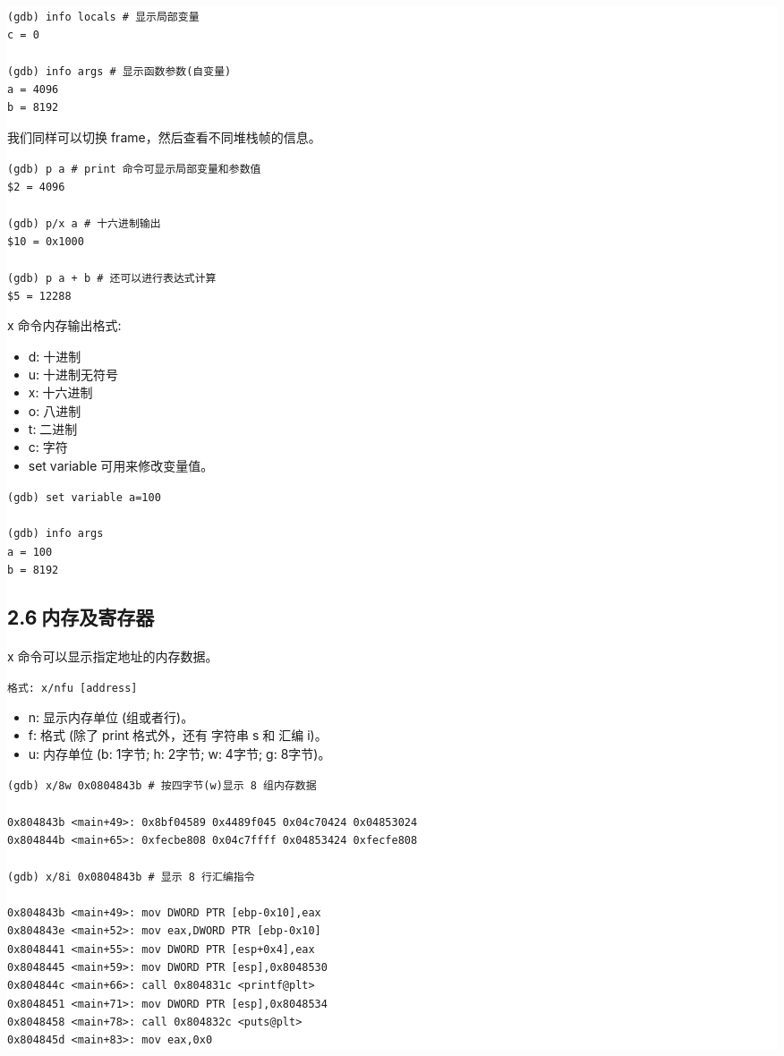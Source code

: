 ```
(gdb) info locals # 显示局部变量
c = 0

(gdb) info args # 显示函数参数(自变量)
a = 4096
b = 8192
```

我们同样可以切换 frame，然后查看不同堆栈帧的信息。

```
(gdb) p a # print 命令可显示局部变量和参数值
$2 = 4096

(gdb) p/x a # 十六进制输出
$10 = 0x1000

(gdb) p a + b # 还可以进行表达式计算
$5 = 12288
```

x 命令内存输出格式:

- d: 十进制
- u: 十进制无符号
- x: 十六进制
- o: 八进制
- t: 二进制
- c: 字符
- set variable 可用来修改变量值。

```
(gdb) set variable a=100

(gdb) info args
a = 100
b = 8192
```

## 2.6 内存及寄存器

x 命令可以显示指定地址的内存数据。

```
格式: x/nfu [address]
```

- n: 显示内存单位 (组或者行)。
- f: 格式 (除了 print 格式外，还有 字符串 s 和 汇编 i)。
- u: 内存单位 (b: 1字节; h: 2字节; w: 4字节; g: 8字节)。

```
(gdb) x/8w 0x0804843b # 按四字节(w)显示 8 组内存数据

0x804843b <main+49>: 0x8bf04589 0x4489f045 0x04c70424 0x04853024
0x804844b <main+65>: 0xfecbe808 0x04c7ffff 0x04853424 0xfecfe808

(gdb) x/8i 0x0804843b # 显示 8 行汇编指令

0x804843b <main+49>: mov DWORD PTR [ebp-0x10],eax
0x804843e <main+52>: mov eax,DWORD PTR [ebp-0x10]
0x8048441 <main+55>: mov DWORD PTR [esp+0x4],eax
0x8048445 <main+59>: mov DWORD PTR [esp],0x8048530
0x804844c <main+66>: call 0x804831c <printf@plt>
0x8048451 <main+71>: mov DWORD PTR [esp],0x8048534
0x8048458 <main+78>: call 0x804832c <puts@plt>
0x804845d <main+83>: mov eax,0x0

```